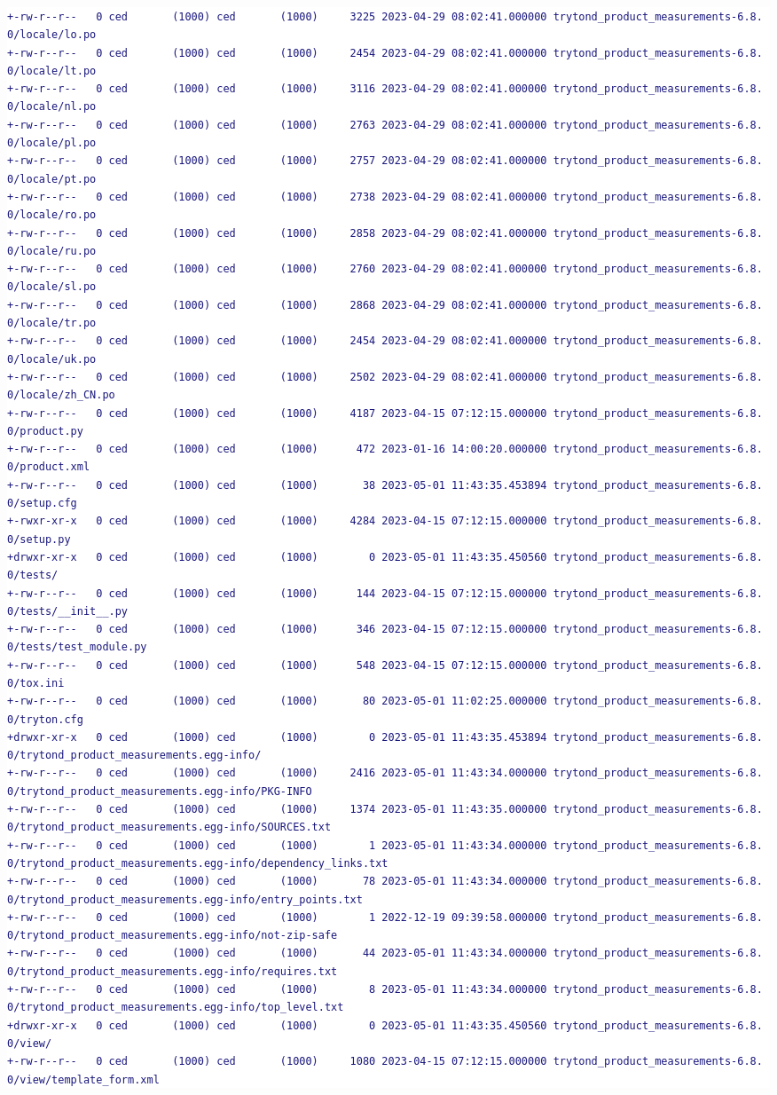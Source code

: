 ```diff
+-rw-r--r--   0 ced       (1000) ced       (1000)     3225 2023-04-29 08:02:41.000000 trytond_product_measurements-6.8.0/locale/lo.po
+-rw-r--r--   0 ced       (1000) ced       (1000)     2454 2023-04-29 08:02:41.000000 trytond_product_measurements-6.8.0/locale/lt.po
+-rw-r--r--   0 ced       (1000) ced       (1000)     3116 2023-04-29 08:02:41.000000 trytond_product_measurements-6.8.0/locale/nl.po
+-rw-r--r--   0 ced       (1000) ced       (1000)     2763 2023-04-29 08:02:41.000000 trytond_product_measurements-6.8.0/locale/pl.po
+-rw-r--r--   0 ced       (1000) ced       (1000)     2757 2023-04-29 08:02:41.000000 trytond_product_measurements-6.8.0/locale/pt.po
+-rw-r--r--   0 ced       (1000) ced       (1000)     2738 2023-04-29 08:02:41.000000 trytond_product_measurements-6.8.0/locale/ro.po
+-rw-r--r--   0 ced       (1000) ced       (1000)     2858 2023-04-29 08:02:41.000000 trytond_product_measurements-6.8.0/locale/ru.po
+-rw-r--r--   0 ced       (1000) ced       (1000)     2760 2023-04-29 08:02:41.000000 trytond_product_measurements-6.8.0/locale/sl.po
+-rw-r--r--   0 ced       (1000) ced       (1000)     2868 2023-04-29 08:02:41.000000 trytond_product_measurements-6.8.0/locale/tr.po
+-rw-r--r--   0 ced       (1000) ced       (1000)     2454 2023-04-29 08:02:41.000000 trytond_product_measurements-6.8.0/locale/uk.po
+-rw-r--r--   0 ced       (1000) ced       (1000)     2502 2023-04-29 08:02:41.000000 trytond_product_measurements-6.8.0/locale/zh_CN.po
+-rw-r--r--   0 ced       (1000) ced       (1000)     4187 2023-04-15 07:12:15.000000 trytond_product_measurements-6.8.0/product.py
+-rw-r--r--   0 ced       (1000) ced       (1000)      472 2023-01-16 14:00:20.000000 trytond_product_measurements-6.8.0/product.xml
+-rw-r--r--   0 ced       (1000) ced       (1000)       38 2023-05-01 11:43:35.453894 trytond_product_measurements-6.8.0/setup.cfg
+-rwxr-xr-x   0 ced       (1000) ced       (1000)     4284 2023-04-15 07:12:15.000000 trytond_product_measurements-6.8.0/setup.py
+drwxr-xr-x   0 ced       (1000) ced       (1000)        0 2023-05-01 11:43:35.450560 trytond_product_measurements-6.8.0/tests/
+-rw-r--r--   0 ced       (1000) ced       (1000)      144 2023-04-15 07:12:15.000000 trytond_product_measurements-6.8.0/tests/__init__.py
+-rw-r--r--   0 ced       (1000) ced       (1000)      346 2023-04-15 07:12:15.000000 trytond_product_measurements-6.8.0/tests/test_module.py
+-rw-r--r--   0 ced       (1000) ced       (1000)      548 2023-04-15 07:12:15.000000 trytond_product_measurements-6.8.0/tox.ini
+-rw-r--r--   0 ced       (1000) ced       (1000)       80 2023-05-01 11:02:25.000000 trytond_product_measurements-6.8.0/tryton.cfg
+drwxr-xr-x   0 ced       (1000) ced       (1000)        0 2023-05-01 11:43:35.453894 trytond_product_measurements-6.8.0/trytond_product_measurements.egg-info/
+-rw-r--r--   0 ced       (1000) ced       (1000)     2416 2023-05-01 11:43:34.000000 trytond_product_measurements-6.8.0/trytond_product_measurements.egg-info/PKG-INFO
+-rw-r--r--   0 ced       (1000) ced       (1000)     1374 2023-05-01 11:43:35.000000 trytond_product_measurements-6.8.0/trytond_product_measurements.egg-info/SOURCES.txt
+-rw-r--r--   0 ced       (1000) ced       (1000)        1 2023-05-01 11:43:34.000000 trytond_product_measurements-6.8.0/trytond_product_measurements.egg-info/dependency_links.txt
+-rw-r--r--   0 ced       (1000) ced       (1000)       78 2023-05-01 11:43:34.000000 trytond_product_measurements-6.8.0/trytond_product_measurements.egg-info/entry_points.txt
+-rw-r--r--   0 ced       (1000) ced       (1000)        1 2022-12-19 09:39:58.000000 trytond_product_measurements-6.8.0/trytond_product_measurements.egg-info/not-zip-safe
+-rw-r--r--   0 ced       (1000) ced       (1000)       44 2023-05-01 11:43:34.000000 trytond_product_measurements-6.8.0/trytond_product_measurements.egg-info/requires.txt
+-rw-r--r--   0 ced       (1000) ced       (1000)        8 2023-05-01 11:43:34.000000 trytond_product_measurements-6.8.0/trytond_product_measurements.egg-info/top_level.txt
+drwxr-xr-x   0 ced       (1000) ced       (1000)        0 2023-05-01 11:43:35.450560 trytond_product_measurements-6.8.0/view/
+-rw-r--r--   0 ced       (1000) ced       (1000)     1080 2023-04-15 07:12:15.000000 trytond_product_measurements-6.8.0/view/template_form.xml
```

